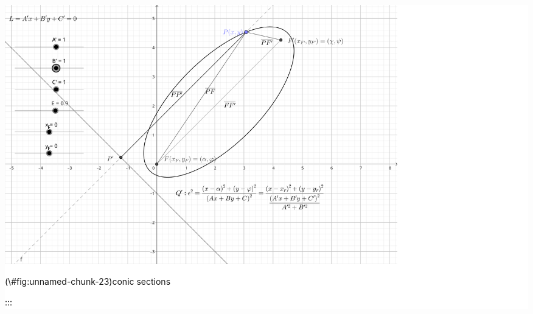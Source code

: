 <img src="img/conic-sections.svg" alt="conic sections" width="75%" />
<p class="caption">(\#fig:unnamed-chunk-23)conic sections</p>
</div>

:::

<div class="figure">